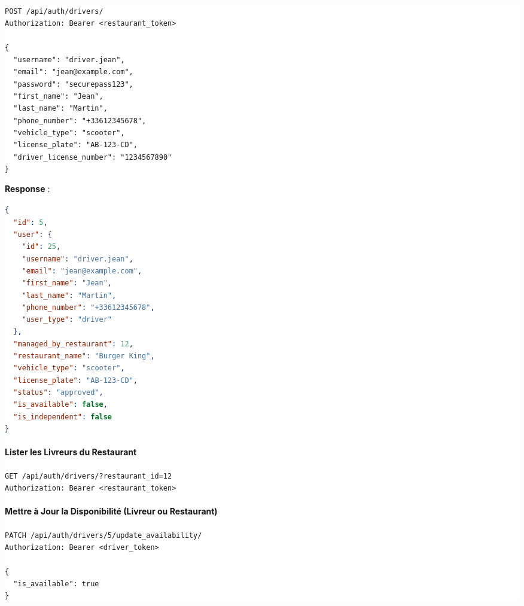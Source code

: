 ```http
POST /api/auth/drivers/
Authorization: Bearer <restaurant_token>

{
  "username": "driver.jean",
  "email": "jean@example.com",
  "password": "securepass123",
  "first_name": "Jean",
  "last_name": "Martin",
  "phone_number": "+33612345678",
  "vehicle_type": "scooter",
  "license_plate": "AB-123-CD",
  "driver_license_number": "1234567890"
}
```

**Response** :
```json
{
  "id": 5,
  "user": {
    "id": 25,
    "username": "driver.jean",
    "email": "jean@example.com",
    "first_name": "Jean",
    "last_name": "Martin",
    "phone_number": "+33612345678",
    "user_type": "driver"
  },
  "managed_by_restaurant": 12,
  "restaurant_name": "Burger King",
  "vehicle_type": "scooter",
  "license_plate": "AB-123-CD",
  "status": "approved",
  "is_available": false,
  "is_independent": false
}
```

#### Lister les Livreurs du Restaurant

```http
GET /api/auth/drivers/?restaurant_id=12
Authorization: Bearer <restaurant_token>
```

#### Mettre à Jour la Disponibilité (Livreur ou Restaurant)

```http
PATCH /api/auth/drivers/5/update_availability/
Authorization: Bearer <driver_token>

{
  "is_available": true
}
```
